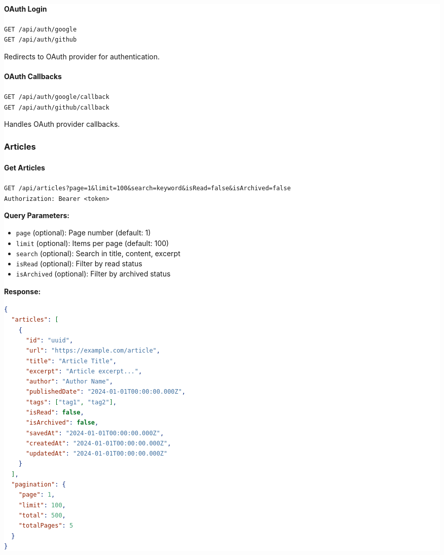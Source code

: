 #### OAuth Login
```
GET /api/auth/google
GET /api/auth/github
```
Redirects to OAuth provider for authentication.

#### OAuth Callbacks
```
GET /api/auth/google/callback
GET /api/auth/github/callback
```
Handles OAuth provider callbacks.

### Articles

#### Get Articles
```
GET /api/articles?page=1&limit=100&search=keyword&isRead=false&isArchived=false
Authorization: Bearer <token>
```

**Query Parameters:**
- `page` (optional): Page number (default: 1)
- `limit` (optional): Items per page (default: 100)
- `search` (optional): Search in title, content, excerpt
- `isRead` (optional): Filter by read status
- `isArchived` (optional): Filter by archived status

**Response:**
```json
{
  "articles": [
    {
      "id": "uuid",
      "url": "https://example.com/article",
      "title": "Article Title",
      "excerpt": "Article excerpt...",
      "author": "Author Name",
      "publishedDate": "2024-01-01T00:00:00.000Z",
      "tags": ["tag1", "tag2"],
      "isRead": false,
      "isArchived": false,
      "savedAt": "2024-01-01T00:00:00.000Z",
      "createdAt": "2024-01-01T00:00:00.000Z",
      "updatedAt": "2024-01-01T00:00:00.000Z"
    }
  ],
  "pagination": {
    "page": 1,
    "limit": 100,
    "total": 500,
    "totalPages": 5
  }
}
```
